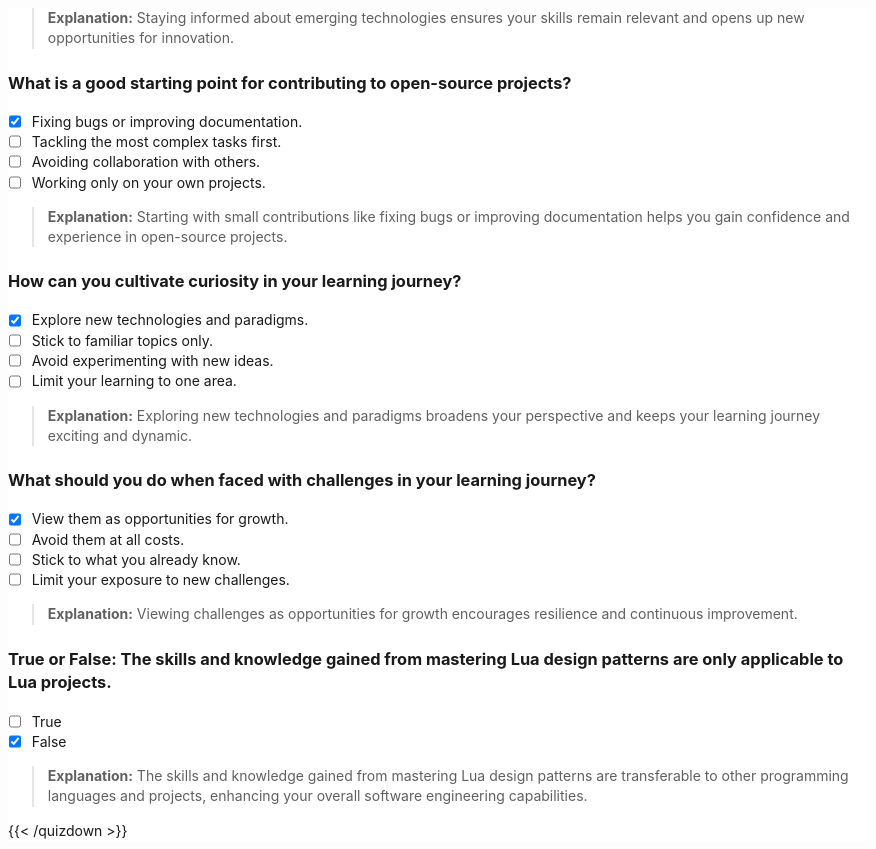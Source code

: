 > **Explanation:** Staying informed about emerging technologies ensures your skills remain relevant and opens up new opportunities for innovation.

### What is a good starting point for contributing to open-source projects?

- [x] Fixing bugs or improving documentation.
- [ ] Tackling the most complex tasks first.
- [ ] Avoiding collaboration with others.
- [ ] Working only on your own projects.

> **Explanation:** Starting with small contributions like fixing bugs or improving documentation helps you gain confidence and experience in open-source projects.

### How can you cultivate curiosity in your learning journey?

- [x] Explore new technologies and paradigms.
- [ ] Stick to familiar topics only.
- [ ] Avoid experimenting with new ideas.
- [ ] Limit your learning to one area.

> **Explanation:** Exploring new technologies and paradigms broadens your perspective and keeps your learning journey exciting and dynamic.

### What should you do when faced with challenges in your learning journey?

- [x] View them as opportunities for growth.
- [ ] Avoid them at all costs.
- [ ] Stick to what you already know.
- [ ] Limit your exposure to new challenges.

> **Explanation:** Viewing challenges as opportunities for growth encourages resilience and continuous improvement.

### True or False: The skills and knowledge gained from mastering Lua design patterns are only applicable to Lua projects.

- [ ] True
- [x] False

> **Explanation:** The skills and knowledge gained from mastering Lua design patterns are transferable to other programming languages and projects, enhancing your overall software engineering capabilities.

{{< /quizdown >}}
